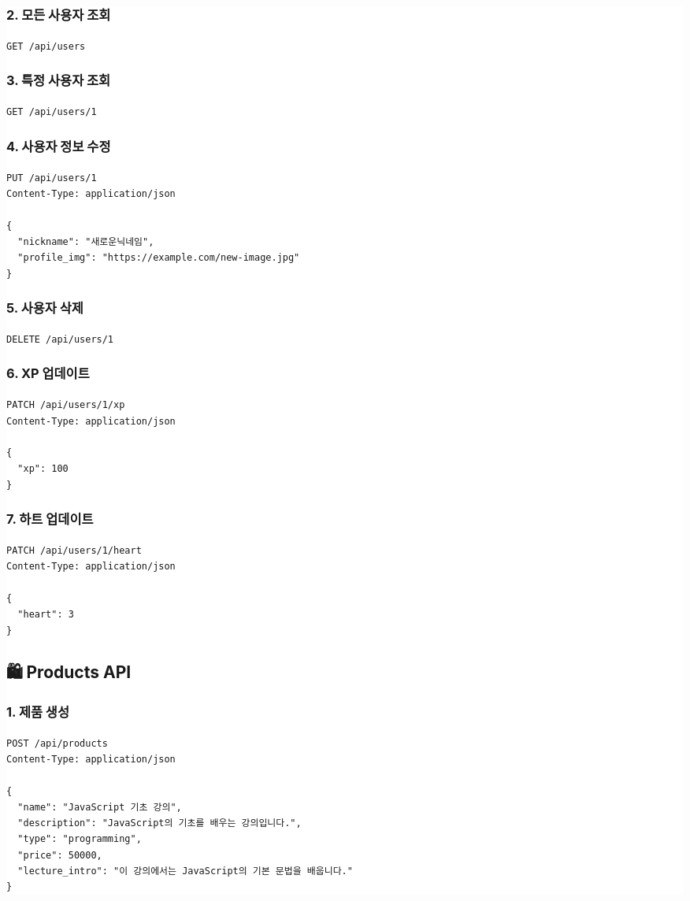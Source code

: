 
### 2. 모든 사용자 조회
```http
GET /api/users
```

### 3. 특정 사용자 조회
```http
GET /api/users/1
```

### 4. 사용자 정보 수정
```http
PUT /api/users/1
Content-Type: application/json

{
  "nickname": "새로운닉네임",
  "profile_img": "https://example.com/new-image.jpg"
}
```

### 5. 사용자 삭제
```http
DELETE /api/users/1
```

### 6. XP 업데이트
```http
PATCH /api/users/1/xp
Content-Type: application/json

{
  "xp": 100
}
```

### 7. 하트 업데이트
```http
PATCH /api/users/1/heart
Content-Type: application/json

{
  "heart": 3
}
```

## 🛍️ Products API

### 1. 제품 생성
```http
POST /api/products
Content-Type: application/json

{
  "name": "JavaScript 기초 강의",
  "description": "JavaScript의 기초를 배우는 강의입니다.",
  "type": "programming",
  "price": 50000,
  "lecture_intro": "이 강의에서는 JavaScript의 기본 문법을 배웁니다."
}
```
